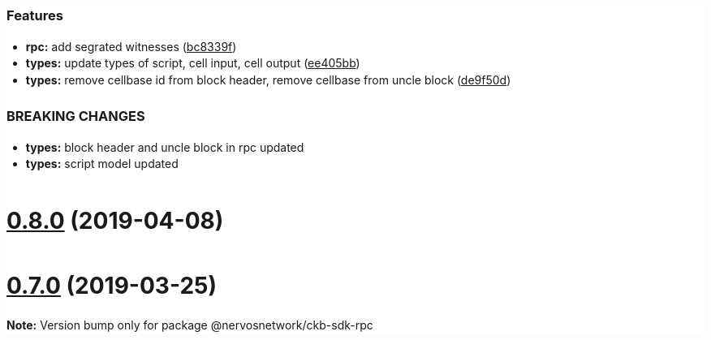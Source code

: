 
### Features

* **rpc:** add segrated witnesses ([bc8339f](https://github.com/nervosnetwork/ckb-sdk-js/commit/bc8339f))
* **types:** update types of script, cell input, cell output ([ee405bb](https://github.com/nervosnetwork/ckb-sdk-js/commit/ee405bb))
* **types:** remove cellbase id from block header, remove cellbase from uncle block ([de9f50d](https://github.com/nervosnetwork/ckb-sdk-js/commit/de9f50d))


### BREAKING CHANGES

* **types:** block header and uncle block in rpc updated
* **types:** script model updated





# [0.8.0](https://github.com/nervosnetwork/ckb-sdk-js/compare/v0.7.0...v0.8.0) (2019-04-08)


# [0.7.0](https://github.com/nervosnetwork/ckb-sdk-js/compare/v0.0.1-alpha.3...v0.7.0) (2019-03-25)

**Note:** Version bump only for package @nervosnetwork/ckb-sdk-rpc
